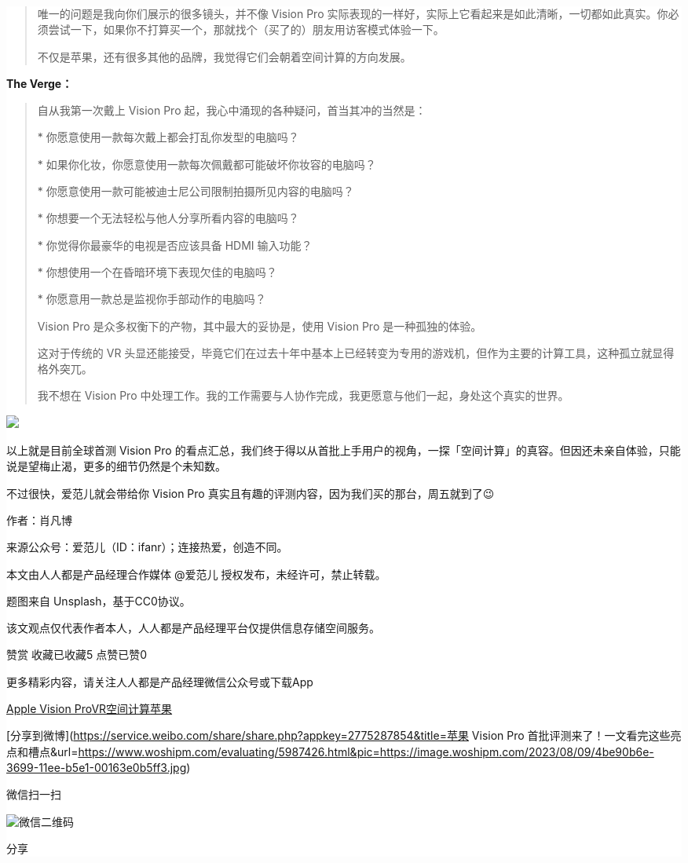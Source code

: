 > 唯一的问题是我向你们展示的很多镜头，并不像 Vision Pro 实际表现的一样好，实际上它看起来是如此清晰，一切都如此真实。你必须尝试一下，如果你不打算买一个，那就找个（买了的）朋友用访客模式体验一下。
> 
> 不仅是苹果，还有很多其他的品牌，我觉得它们会朝着空间计算的方向发展。

**The Verge：**

> 自从我第一次戴上 Vision Pro 起，我心中涌现的各种疑问，首当其冲的当然是：
> 
> \* 你愿意使用一款每次戴上都会打乱你发型的电脑吗？
> 
> \* 如果你化妆，你愿意使用一款每次佩戴都可能破坏你妆容的电脑吗？
> 
> \* 你愿意使用一款可能被迪士尼公司限制拍摄所见内容的电脑吗？
> 
> \* 你想要一个无法轻松与他人分享所看内容的电脑吗？
> 
> \* 你觉得你最豪华的电视是否应该具备 HDMI 输入功能？
> 
> \* 你想使用一个在昏暗环境下表现欠佳的电脑吗？
> 
> \* 你愿意用一款总是监视你手部动作的电脑吗？
> 
> Vision Pro 是众多权衡下的产物，其中最大的妥协是，使用 Vision Pro 是一种孤独的体验。
> 
> 这对于传统的 VR 头显还能接受，毕竟它们在过去十年中基本上已经转变为专用的游戏机，但作为主要的计算工具，这种孤立就显得格外突兀。
> 
> 我不想在 Vision Pro 中处理工作。我的工作需要与人协作完成，我更愿意与他们一起，身处这个真实的世界。

![](https://image.yunyingpai.com/wp/2024/01/uV1nwwIY2m4JnrUuJbPp.png)

以上就是目前全球首测 Vision Pro 的看点汇总，我们终于得以从首批上手用户的视角，一探「空间计算」的真容。但因还未亲自体验，只能说是望梅止渴，更多的细节仍然是个未知数。

不过很快，爱范儿就会带给你 Vision Pro 真实且有趣的评测内容，因为我们买的那台，周五就到了😉

作者：肖凡博

来源公众号：爱范儿（ID：ifanr）；连接热爱，创造不同。

本文由人人都是产品经理合作媒体 @爱范儿 授权发布，未经许可，禁止转载。

题图来自 Unsplash，基于CC0协议。

该文观点仅代表作者本人，人人都是产品经理平台仅提供信息存储空间服务。

赞赏 收藏已收藏5 点赞已赞0

更多精彩内容，请关注人人都是产品经理微信公众号或下载App

[Apple Vision Pro](https://www.woshipm.com/tag/apple-vision-pro)[VR](https://www.woshipm.com/tag/vr)[空间计算](https://www.woshipm.com/tag/%e7%a9%ba%e9%97%b4%e8%ae%a1%e7%ae%97)[苹果](https://www.woshipm.com/tag/%e8%8b%b9%e6%9e%9c)

[分享到微博](https://service.weibo.com/share/share.php?appkey=2775287854&title=苹果 Vision Pro 首批评测来了！一文看完这些亮点和槽点&url=https://www.woshipm.com/evaluating/5987426.html&pic=https://image.woshipm.com/2023/08/09/4be90b6e-3699-11ee-b5e1-00163e0b5ff3.jpg)

微信扫一扫

![微信二维码](https://api.pwmqr.com/qrcode/create/?url=https://www.woshipm.com/evaluating/5987426.html)

分享
